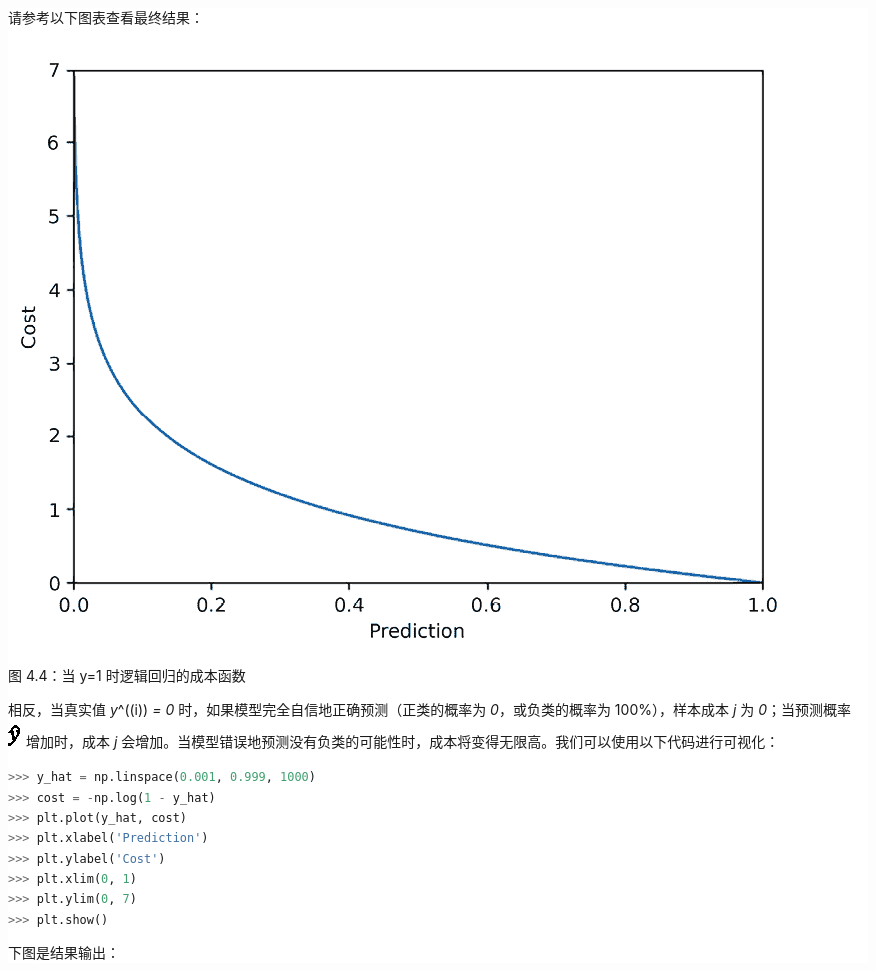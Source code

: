 请参考以下图表查看最终结果：

![A picture containing screenshot, display, line, plot  Description automatically generated](img/B21047_04_04.png)

图 4.4：当 y=1 时逻辑回归的成本函数

相反，当真实值 *y*^((i)) *= 0* 时，如果模型完全自信地正确预测（正类的概率为 *0*，或负类的概率为 100%），样本成本 *j* 为 *0*；当预测概率 ![](img/B21047_04_010.png) 增加时，成本 *j* 会增加。当模型错误地预测没有负类的可能性时，成本将变得无限高。我们可以使用以下代码进行可视化：

```py
>>> y_hat = np.linspace(0.001, 0.999, 1000)
>>> cost = -np.log(1 - y_hat)
>>> plt.plot(y_hat, cost)
>>> plt.xlabel('Prediction')
>>> plt.ylabel('Cost')
>>> plt.xlim(0, 1)
>>> plt.ylim(0, 7)
>>> plt.show() 
```

下图是结果输出：
